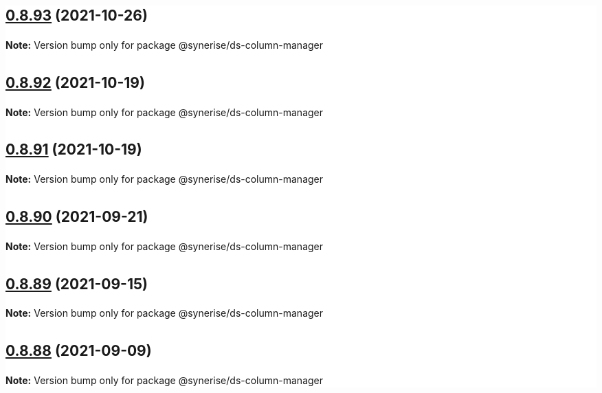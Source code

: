 
## [0.8.93](https://github.com/Synerise/synerise-design/compare/@synerise/ds-column-manager@0.8.91...@synerise/ds-column-manager@0.8.93) (2021-10-26)

**Note:** Version bump only for package @synerise/ds-column-manager





## [0.8.92](https://github.com/Synerise/synerise-design/compare/@synerise/ds-column-manager@0.8.91...@synerise/ds-column-manager@0.8.92) (2021-10-19)

**Note:** Version bump only for package @synerise/ds-column-manager





## [0.8.91](https://github.com/Synerise/synerise-design/compare/@synerise/ds-column-manager@0.8.90...@synerise/ds-column-manager@0.8.91) (2021-10-19)

**Note:** Version bump only for package @synerise/ds-column-manager





## [0.8.90](https://github.com/Synerise/synerise-design/compare/@synerise/ds-column-manager@0.8.89...@synerise/ds-column-manager@0.8.90) (2021-09-21)

**Note:** Version bump only for package @synerise/ds-column-manager





## [0.8.89](https://github.com/Synerise/synerise-design/compare/@synerise/ds-column-manager@0.8.88...@synerise/ds-column-manager@0.8.89) (2021-09-15)

**Note:** Version bump only for package @synerise/ds-column-manager





## [0.8.88](https://github.com/Synerise/synerise-design/compare/@synerise/ds-column-manager@0.8.87...@synerise/ds-column-manager@0.8.88) (2021-09-09)

**Note:** Version bump only for package @synerise/ds-column-manager




